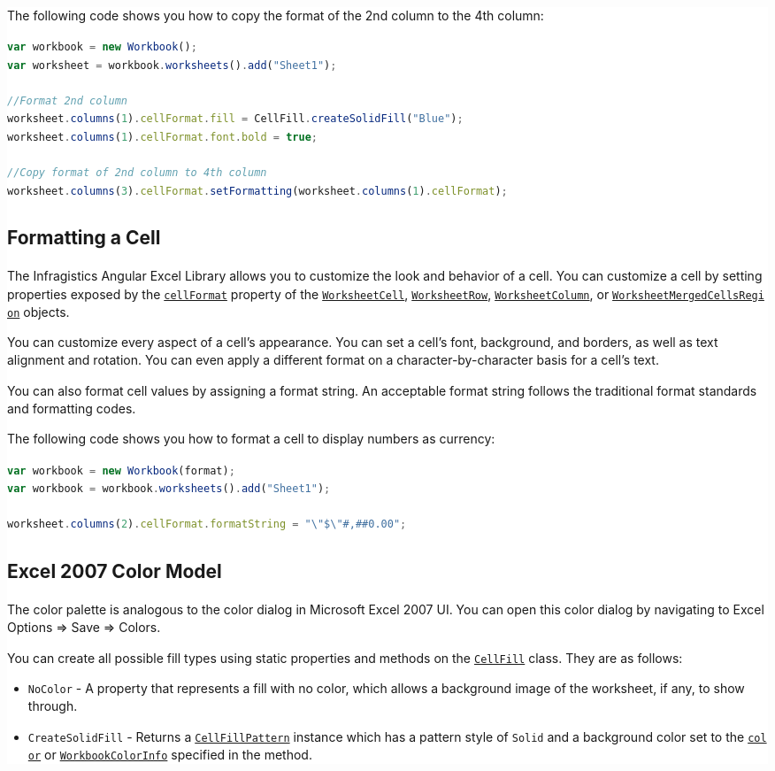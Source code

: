 The following code shows you how to copy the format of the 2nd column to the 4th column:

```ts
var workbook = new Workbook();
var worksheet = workbook.worksheets().add("Sheet1");

//Format 2nd column
worksheet.columns(1).cellFormat.fill = CellFill.createSolidFill("Blue");
worksheet.columns(1).cellFormat.font.bold = true;

//Copy format of 2nd column to 4th column
worksheet.columns(3).cellFormat.setFormatting(worksheet.columns(1).cellFormat);
```

## Formatting a Cell

The Infragistics Angular Excel Library allows you to customize the look and behavior of a cell. You can customize a cell by setting properties exposed by the [`cellFormat`]({environment:dvApiBaseUrl}/products/ignite-ui-angular/api/docs/typescript/latest/classes/worksheetcell.html#cellformat) property of the [`WorksheetCell`]({environment:dvApiBaseUrl}/products/ignite-ui-angular/api/docs/typescript/latest/classes/worksheetcell.html), [`WorksheetRow`]({environment:dvApiBaseUrl}/products/ignite-ui-angular/api/docs/typescript/latest/classes/worksheetrow.html), [`WorksheetColumn`]({environment:dvApiBaseUrl}/products/ignite-ui-angular/api/docs/typescript/latest/classes/worksheetcolumn.html), or [`WorksheetMergedCellsRegion`]({environment:dvApiBaseUrl}/products/ignite-ui-angular/api/docs/typescript/latest/classes/worksheetmergedcellsregion.html) objects.

You can customize every aspect of a cell’s appearance. You can set a cell’s font, background, and borders, as well as text alignment and rotation. You can even apply a different format on a character-by-character basis for a cell’s text.

You can also format cell values by assigning a format string. An acceptable format string follows the traditional format standards and formatting codes.

The following code shows you how to format a cell to display numbers as currency:

```ts
var workbook = new Workbook(format);
var workbook = workbook.worksheets().add("Sheet1");

worksheet.columns(2).cellFormat.formatString = "\"$\"#,##0.00";
```

## Excel 2007 Color Model

The color palette is analogous to the color dialog in Microsoft Excel 2007 UI. You can open this color dialog by navigating to Excel Options => Save => Colors.

You can create all possible fill types using static properties and methods on the [`CellFill`]({environment:dvApiBaseUrl}/products/ignite-ui-angular/api/docs/typescript/latest/classes/cellfill.html) class. They are as follows:

-   `NoColor` - A property that represents a fill with no color, which allows a background image of the worksheet, if any, to show through.

-   `CreateSolidFill` - Returns a [`CellFillPattern`]({environment:dvApiBaseUrl}/products/ignite-ui-angular/api/docs/typescript/latest/classes/cellfillpattern.html) instance which has a pattern style of `Solid` and a background color set to the [`color`]({environment:dvApiBaseUrl}/products/ignite-ui-angular/api/docs/typescript/latest/classes/workbookcolorinfo.html#color) or [`WorkbookColorInfo`]({environment:dvApiBaseUrl}/products/ignite-ui-angular/api/docs/typescript/latest/classes/workbookcolorinfo.html) specified in the method.
